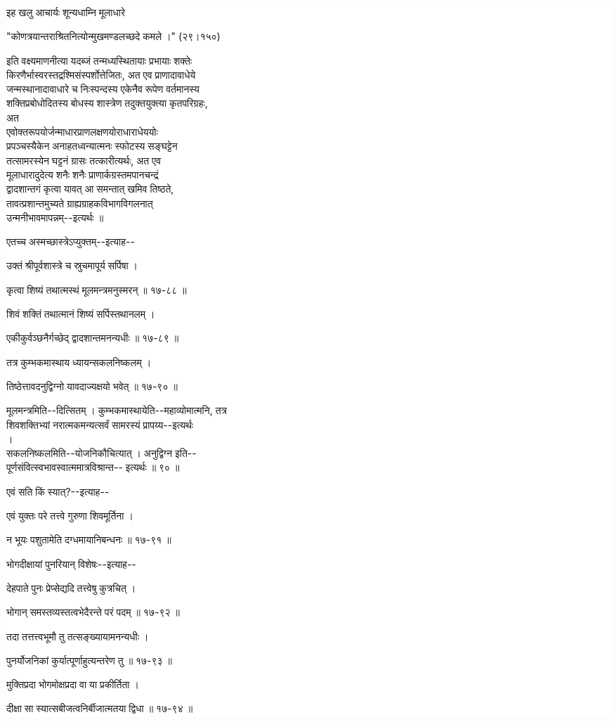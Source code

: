   
इह खलु आचार्यः शून्यधाम्नि मूलाधारे  
  
"कोणत्रयान्तराश्रितनित्योन्मुखमण्डलच्छदे कमले ।" (२९।१५०)  
  
इति वक्ष्यमाणनीत्या यदब्जं तन्मध्यस्थितायाः प्रभायाः शक्तेः   
किरणैर्भास्वरस्तद्रश्मिसंस्पर्शोत्तेजितः, अत एव प्राणादावाधेये   
जन्मस्थानादावाधारे च निःस्पन्दस्य एकेनैव रूपेण वर्तमानस्य   
शक्तिप्रबोधोदितस्य बोधस्य शास्त्रेण तदुक्तयुक्त्या कृतपरिग्रहः,   
अत  
एवोक्तरूपयोर्जन्माधारप्राणलक्षणयोराधाराधेययोः   
प्रपञ्चस्यैकेन अनाहतध्वन्यात्मनः स्फोटस्य सङ्घट्टेन   
तत्सामरस्येन घट्टनं ग्रासः तत्कारीत्यर्थः, अत एव   
मूलाधारादुदेत्य शनैः शनैः प्राणार्कग्रस्तमपानचन्द्रं   
द्वादशान्तगं कृत्वा यावत् आ समन्तात् खमिव तिष्ठते,   
तावत्प्रशान्तमुच्यते ग्राह्यग्राहकविभागविगलनात्   
उन्मनीभावमापन्नम्--इत्यर्थः ॥  
  
एतच्च अस्मच्छास्त्रेऽप्युक्तम्--इत्याह--  
  
  
उक्तं श्रीपूर्वशास्त्रे च स्रुचमापूर्य सर्पिषा ।  
  
कृत्वा शिष्यं तथात्मस्थं मूलमन्त्रमनुस्मरन् ॥ १७-८८ ॥  
  
शिवं शक्तिं तथात्मानं शिष्यं सर्पिस्तथानलम् ।  
  
एकीकुर्वञ्छनैर्गच्छेद् द्वादशान्तमनन्यधीः ॥ १७-८९ ॥  
  
तत्र कुम्भकमास्थाय ध्यायन्सकलनिष्कलम् ।  
  
तिष्ठेत्तावदनुद्विग्नो यावदाज्यक्षयो भवेत् ॥ १७-९० ॥  
  
  
मूलमन्त्रमिति--दित्सितम् । कुम्भकमास्थायेति--महाव्योमात्मनि, तत्र   
शिवशक्तिभ्यां नरात्मकमन्यत्सर्वं सामरस्यं प्रापय्य--इत्यर्थः   
।  
सकलनिष्कलमिति--योजनिकौचित्यात् । अनुद्विग्न इति--  
पूर्णसंवित्स्वभावस्वात्ममात्रविश्रान्त-- इत्यर्थः ॥ ९० ॥  
  
एवं सति किं स्यात्?--इत्याह--  
  
  
एवं युक्तः परे तत्त्वे गुरुणा शिवमूर्तिना ।  
  
न भूयः पशुतामेति दग्धमायानिबन्धनः ॥ १७-९१ ॥  
  
  
भोगदीक्षायां पुनरियान् विशेषः--इत्याह--  
  
  
देहपाते पुनः प्रेप्सेद्यदि तत्त्वेषु कुत्रचित् ।  
  
भोगान् समस्तव्यस्तत्वभेदैरन्ते परं पदम् ॥ १७-९२ ॥  
  
तदा तत्तत्त्वभूमौ तु तत्सङ्ख्यायामनन्यधीः ।  
  
पुनर्योजनिकां कुर्यात्पूर्णाहुत्यन्तरेण तु ॥ १७-९३ ॥  
  
मुक्तिप्रदा भोगमोक्षप्रदा वा या प्रकीर्तिता ।  
  
दीक्षा सा स्यात्सबीजत्वनिर्बीजात्मतया द्विधा ॥ १७-९४ ॥  
  